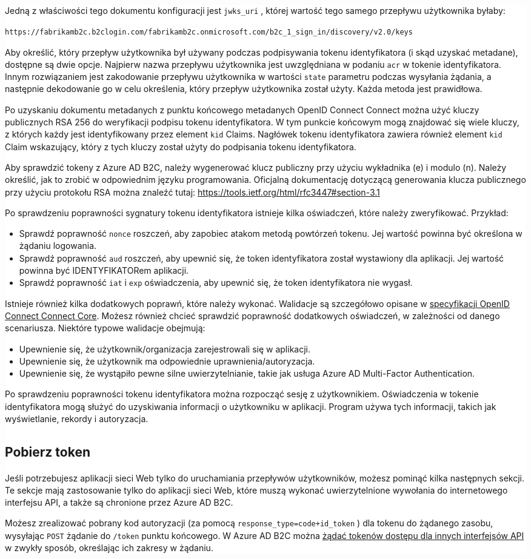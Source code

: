 Jedną z właściwości tego dokumentu konfiguracji jest `jwks_uri` , której wartość tego samego przepływu użytkownika byłaby:

```http
https://fabrikamb2c.b2clogin.com/fabrikamb2c.onmicrosoft.com/b2c_1_sign_in/discovery/v2.0/keys
```

Aby określić, który przepływ użytkownika był używany podczas podpisywania tokenu identyfikatora (i skąd uzyskać metadane), dostępne są dwie opcje. Najpierw nazwa przepływu użytkownika jest uwzględniana w podaniu `acr` w tokenie identyfikatora. Innym rozwiązaniem jest zakodowanie przepływu użytkownika w wartości `state` parametru podczas wysyłania żądania, a następnie dekodowanie go w celu określenia, który przepływ użytkownika został użyty. Każda metoda jest prawidłowa.

Po uzyskaniu dokumentu metadanych z punktu końcowego metadanych OpenID Connect Connect można użyć kluczy publicznych RSA 256 do weryfikacji podpisu tokenu identyfikatora. W tym punkcie końcowym mogą znajdować się wiele kluczy, z których każdy jest identyfikowany przez element `kid` Claims. Nagłówek tokenu identyfikatora zawiera również element `kid` Claim wskazujący, który z tych kluczy został użyty do podpisania tokenu identyfikatora.

Aby sprawdzić tokeny z Azure AD B2C, należy wygenerować klucz publiczny przy użyciu wykładnika (e) i modulo (n). Należy określić, jak to zrobić w odpowiednim języku programowania. Oficjalną dokumentację dotyczącą generowania klucza publicznego przy użyciu protokołu RSA można znaleźć tutaj: https://tools.ietf.org/html/rfc3447#section-3.1

Po sprawdzeniu poprawności sygnatury tokenu identyfikatora istnieje kilka oświadczeń, które należy zweryfikować. Przykład:

- Sprawdź poprawność `nonce` roszczeń, aby zapobiec atakom metodą powtórzeń tokenu. Jej wartość powinna być określona w żądaniu logowania.
- Sprawdź poprawność `aud` roszczeń, aby upewnić się, że token identyfikatora został wystawiony dla aplikacji. Jej wartość powinna być IDENTYFIKATORem aplikacji.
- Sprawdź poprawność `iat` i `exp` oświadczenia, aby upewnić się, że token identyfikatora nie wygasł.

Istnieje również kilka dodatkowych poprawń, które należy wykonać. Walidacje są szczegółowo opisane w [specyfikacji OpenID Connect Connect Core](https://openid.net/specs/openid-connect-core-1_0.html). Możesz również chcieć sprawdzić poprawność dodatkowych oświadczeń, w zależności od danego scenariusza. Niektóre typowe walidacje obejmują:

- Upewnienie się, że użytkownik/organizacja zarejestrowali się w aplikacji.
- Upewnienie się, że użytkownik ma odpowiednie uprawnienia/autoryzacja.
- Upewnienie się, że wystąpiło pewne silne uwierzytelnianie, takie jak usługa Azure AD Multi-Factor Authentication.

Po sprawdzeniu poprawności tokenu identyfikatora można rozpocząć sesję z użytkownikiem. Oświadczenia w tokenie identyfikatora mogą służyć do uzyskiwania informacji o użytkowniku w aplikacji. Program używa tych informacji, takich jak wyświetlanie, rekordy i autoryzacja.

## <a name="get-a-token"></a>Pobierz token

Jeśli potrzebujesz aplikacji sieci Web tylko do uruchamiania przepływów użytkowników, możesz pominąć kilka następnych sekcji. Te sekcje mają zastosowanie tylko do aplikacji sieci Web, które muszą wykonać uwierzytelnione wywołania do internetowego interfejsu API, a także są chronione przez Azure AD B2C.

Możesz zrealizować pobrany kod autoryzacji (za pomocą `response_type=code+id_token` ) dla tokenu do żądanego zasobu, wysyłając `POST` żądanie do `/token` punktu końcowego. W Azure AD B2C można [żądać tokenów dostępu dla innych interfejsów API](access-tokens.md#request-a-token) w zwykły sposób, określając ich zakresy w żądaniu.
